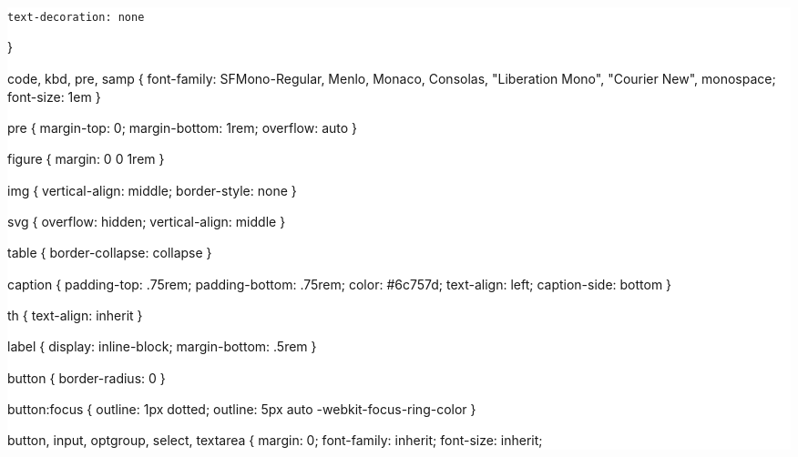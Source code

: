     text-decoration: none
}

code,
kbd,
pre,
samp {
    font-family: SFMono-Regular, Menlo, Monaco, Consolas, "Liberation Mono", "Courier New", monospace;
    font-size: 1em
}

pre {
    margin-top: 0;
    margin-bottom: 1rem;
    overflow: auto
}

figure {
    margin: 0 0 1rem
}

img {
    vertical-align: middle;
    border-style: none
}

svg {
    overflow: hidden;
    vertical-align: middle
}

table {
    border-collapse: collapse
}

caption {
    padding-top: .75rem;
    padding-bottom: .75rem;
    color: #6c757d;
    text-align: left;
    caption-side: bottom
}

th {
    text-align: inherit
}

label {
    display: inline-block;
    margin-bottom: .5rem
}

button {
    border-radius: 0
}

button:focus {
    outline: 1px dotted;
    outline: 5px auto -webkit-focus-ring-color
}

button,
input,
optgroup,
select,
textarea {
    margin: 0;
    font-family: inherit;
    font-size: inherit;